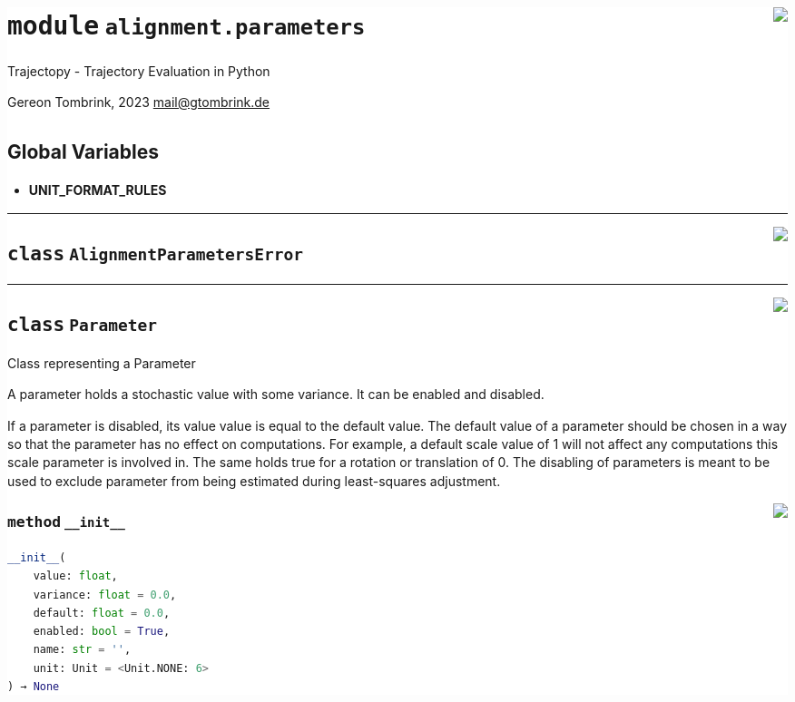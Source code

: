 

<a href="..\trajectopy_core\alignment\parameters.py#L0"><img align="right" style="float:right;" src="https://img.shields.io/badge/-source-cccccc?style=flat-square"></a>

# <kbd>module</kbd> `alignment.parameters`
Trajectopy - Trajectory Evaluation in Python 

Gereon Tombrink, 2023 mail@gtombrink.de 

**Global Variables**
---------------
- **UNIT_FORMAT_RULES**


---

<a href="..\trajectopy_core\alignment\parameters.py#L20"><img align="right" style="float:right;" src="https://img.shields.io/badge/-source-cccccc?style=flat-square"></a>

## <kbd>class</kbd> `AlignmentParametersError`








---

<a href="..\trajectopy_core\alignment\parameters.py#L24"><img align="right" style="float:right;" src="https://img.shields.io/badge/-source-cccccc?style=flat-square"></a>

## <kbd>class</kbd> `Parameter`
Class representing a Parameter 

A parameter holds a stochastic value with some variance. It can be enabled and disabled. 

If a parameter is disabled, its value value is equal to the default value. The default value of a parameter should be chosen in a way so that the parameter has no effect on computations. For example, a default scale value of 1 will not affect any computations this scale parameter is involved in. The same holds true for a rotation or translation of 0. The disabling of parameters is meant to be used to exclude parameter from being estimated during least-squares adjustment. 

<a href="..\trajectopy_core\alignment\parameters.py#L49"><img align="right" style="float:right;" src="https://img.shields.io/badge/-source-cccccc?style=flat-square"></a>

### <kbd>method</kbd> `__init__`

```python
__init__(
    value: float,
    variance: float = 0.0,
    default: float = 0.0,
    enabled: bool = True,
    name: str = '',
    unit: Unit = <Unit.NONE: 6>
) → None
```
